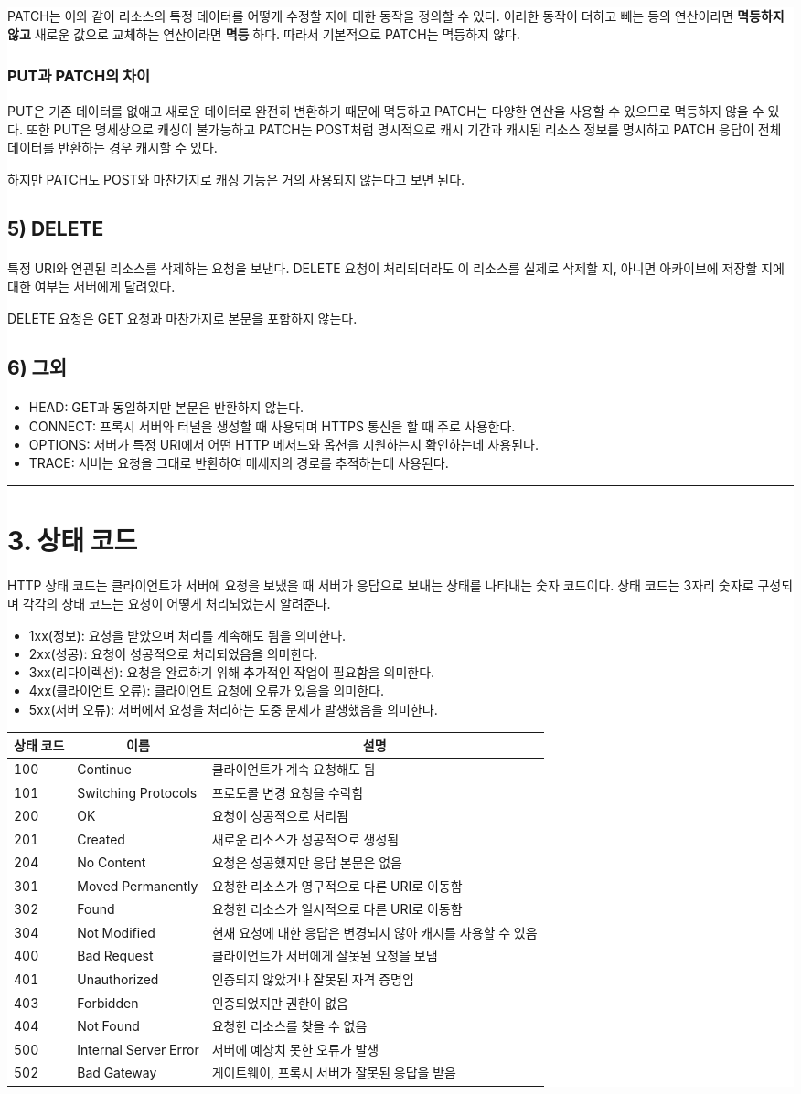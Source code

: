 PATCH는 이와 같이 리소스의 특정 데이터를 어떻게 수정할 지에 대한 동작을 정의할 수 있다.
이러한 동작이 더하고 빼는 등의 연산이라면 **멱등하지 않고** 새로운 값으로 교체하는 연산이라면 **멱등** 하다.
따라서 기본적으로 PATCH는 멱등하지 않다.

### PUT과 PATCH의 차이

PUT은 기존 데이터를 없애고 새로운 데이터로 완전히 변환하기 때문에 멱등하고 PATCH는 다양한 연산을 사용할 수 있으므로 멱등하지 않을 수 있다.
또한 PUT은 명세상으로 캐싱이 불가능하고 PATCH는 POST처럼 명시적으로 캐시 기간과 캐시된 리소스 정보를 명시하고 PATCH 응답이 전체 데이터를 반환하는 경우 캐시할 수 있다.

하지만 PATCH도 POST와 마찬가지로 캐싱 기능은 거의 사용되지 않는다고 보면 된다.

## 5) DELETE

특정 URI와 연괸된 리소스를 삭제하는 요청을 보낸다.
DELETE 요청이 처리되더라도 이 리소스를 실제로 삭제할 지, 아니면 아카이브에 저장할 지에 대한 여부는 서버에게 달려있다.

DELETE 요청은 GET 요청과 마찬가지로 본문을 포함하지 않는다.

## 6) 그외

- HEAD: GET과 동일하지만 본문은 반환하지 않는다.
- CONNECT: 프록시 서버와 터널을 생성할 때 사용되며 HTTPS 통신을 할 때 주로 사용한다.
- OPTIONS: 서버가 특정 URI에서 어떤 HTTP 메서드와 옵션을 지원하는지 확인하는데 사용된다.
- TRACE: 서버는 요청을 그대로 반환하여 메세지의 경로를 추적하는데 사용된다.

---

# 3. 상태 코드

HTTP 상태 코드는 클라이언트가 서버에 요청을 보냈을 때 서버가 응답으로 보내는 상태를 나타내는 숫자 코드이다.
상태 코드는 3자리 숫자로 구성되며 각각의 상태 코드는 요청이 어떻게 처리되었는지 알려준다.

- 1xx(정보): 요청을 받았으며 처리를 계속해도 됨을 의미한다.
- 2xx(성공): 요청이 성공적으로 처리되었음을 의미한다.
- 3xx(리다이렉션): 요청을 완료하기 위해 추가적인 작업이 필요함을 의미한다.
- 4xx(클라이언트 오류): 클라이언트 요청에 오류가 있음을 의미한다.
- 5xx(서버 오류): 서버에서 요청을 처리하는 도중 문제가 발생했음을 의미한다.

| 상태 코드 | 이름                    | 설명                                 |
|-------|-----------------------|------------------------------------|
| 100   | Continue              | 클라이언트가 계속 요청해도 됨                   |
| 101   | Switching Protocols   | 프로토콜 변경 요청을 수락함                    |
| 200   | OK                    | 요청이 성공적으로 처리됨                      |
| 201   | Created               | 새로운 리소스가 성공적으로 생성됨                 |
| 204   | No Content            | 요청은 성공했지만 응답 본문은 없음                |
| 301   | Moved Permanently     | 요청한 리소스가 영구적으로 다른 URI로 이동함         |
| 302   | Found                 | 요청한 리소스가 일시적으로 다른 URI로 이동함         |
| 304   | Not Modified          | 현재 요청에 대한 응답은 변경되지 않아 캐시를 사용할 수 있음 |
| 400   | Bad Request           | 클라이언트가 서버에게 잘못된 요청을 보냄             |
| 401   | Unauthorized          | 인증되지 않았거나 잘못된 자격 증명임               |
| 403   | Forbidden             | 인증되었지만 권한이 없음                      |
| 404   | Not Found             | 요청한 리소스를 찾을 수 없음                   |
| 500   | Internal Server Error | 서버에 예상치 못한 오류가 발생                  |
| 502   | Bad Gateway           | 게이트웨이, 프록시 서버가 잘못된 응답을 받음          |